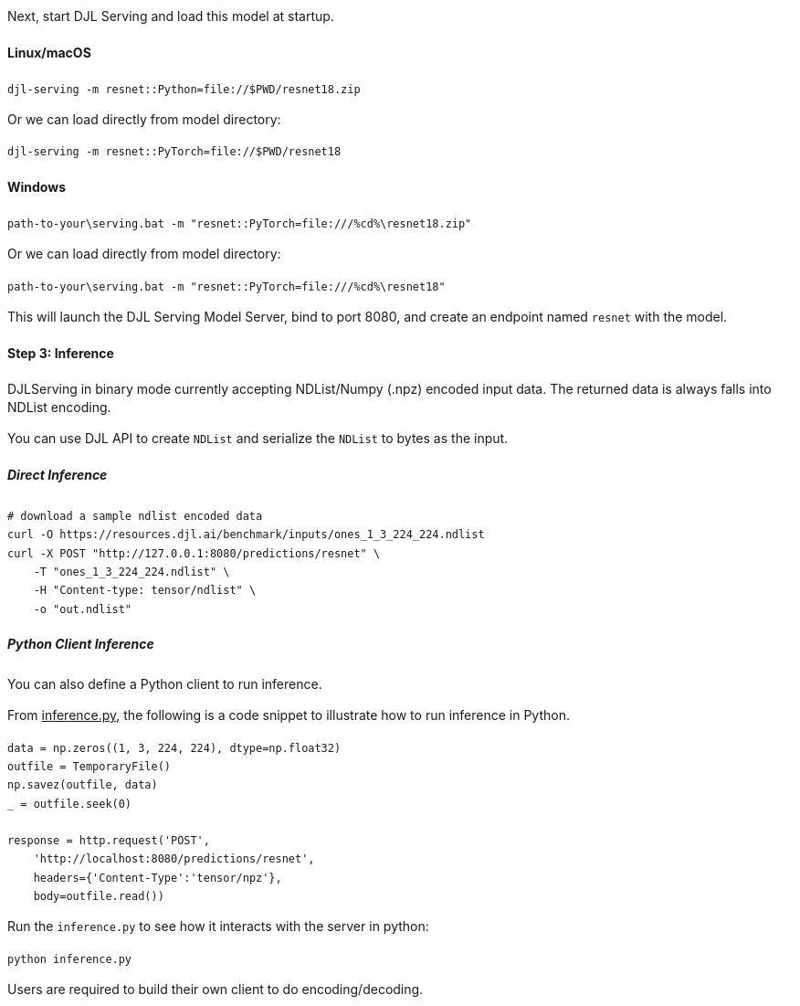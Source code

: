 Next, start DJL Serving and load this model at startup.

#### Linux/macOS

```
djl-serving -m resnet::Python=file://$PWD/resnet18.zip
```

Or we can load directly from model directory:

```
djl-serving -m resnet::PyTorch=file://$PWD/resnet18
```

#### Windows

```
path-to-your\serving.bat -m "resnet::PyTorch=file:///%cd%\resnet18.zip"
```

Or we can load directly from model directory:

```
path-to-your\serving.bat -m "resnet::PyTorch=file:///%cd%\resnet18"
```

This will launch the DJL Serving Model Server, bind to port 8080, and create an endpoint named `resnet` with the model.

#### Step 3: Inference

DJLServing in binary mode currently accepting NDList/Numpy (.npz) encoded input data. The returned data is always falls into NDList encoding.

You can use DJL API to create `NDList` and serialize the `NDList` to bytes as the input.

##### Direct Inference

```
# download a sample ndlist encoded data
curl -O https://resources.djl.ai/benchmark/inputs/ones_1_3_224_224.ndlist
curl -X POST "http://127.0.0.1:8080/predictions/resnet" \
    -T "ones_1_3_224_224.ndlist" \
    -H "Content-type: tensor/ndlist" \
    -o "out.ndlist"
```

##### Python Client Inference

You can also define a Python client to run inference.

From [inference.py](https://github.com/deepjavalibrary/djl-demo/blob/master/djl-serving/binary-mode/inference.py), the following is a code snippet to illustrate how to run inference in Python.

```
data = np.zeros((1, 3, 224, 224), dtype=np.float32)
outfile = TemporaryFile()
np.savez(outfile, data)
_ = outfile.seek(0)

response = http.request('POST',
	'http://localhost:8080/predictions/resnet',
	headers={'Content-Type':'tensor/npz'},
	body=outfile.read())
```

Run the `inference.py` to see how it interacts with the server in python:

```
python inference.py
```

Users are required to build their own client to do encoding/decoding.
